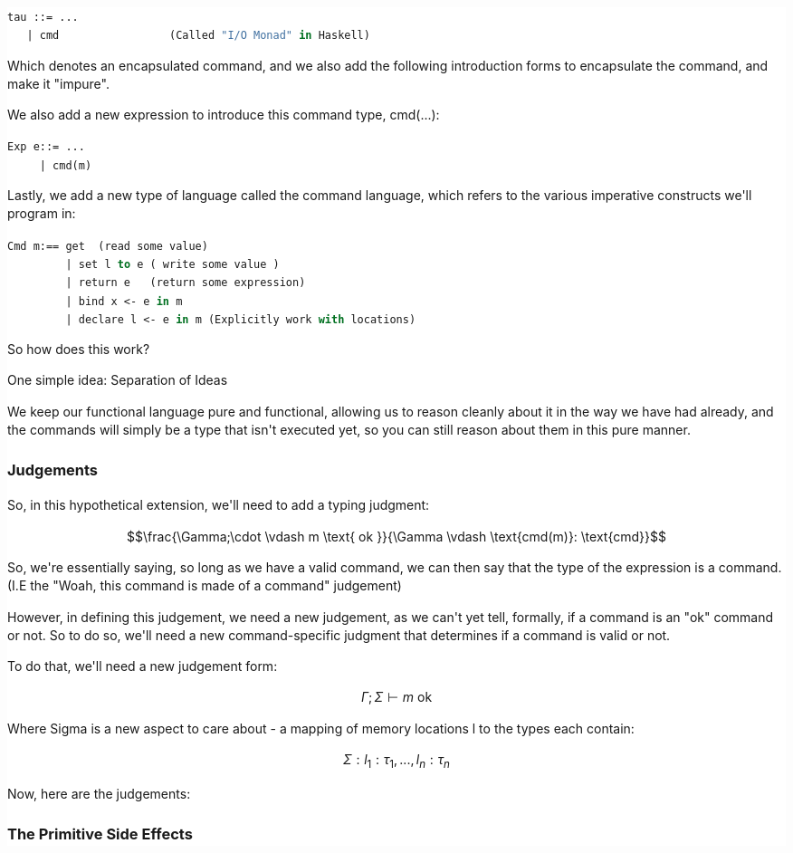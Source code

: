 ```ocaml
tau ::= ...
   | cmd                 (Called "I/O Monad" in Haskell)
```

Which denotes an encapsulated command, and we also add the following introduction forms to encapsulate the command, and make it "impure". 

We also add a new expression to introduce this command type, cmd(...):

```ocaml
Exp e::= ...
     | cmd(m)
```

Lastly, we add a new type of language called the command language, which refers to the various imperative constructs we'll program in:

```ocaml
Cmd m:== get  (read some value)
         | set l to e ( write some value )
         | return e   (return some expression)
         | bind x <- e in m 
         | declare l <- e in m (Explicitly work with locations)
```

So how does this work? 

One simple idea: Separation of Ideas

We keep our functional language pure and functional, allowing us to reason cleanly about it in the way we have had already, and the commands will simply be a type that isn't executed yet, so you can still reason about them in this pure manner.

### Judgements

So, in this hypothetical extension, we'll need to add a typing judgment:

$$\frac{\Gamma;\cdot \vdash m \text{ ok }}{\Gamma \vdash \text{cmd(m)}: \text{cmd}}$$

So, we're essentially saying, so long as we have a valid command, we can then say that the type of the expression is a command. (I.E the "Woah, this command is made of a command" judgement)

However, in defining this judgement, we need a new judgement, as we can't yet tell, formally, if a command is an "ok" command or not. So to do so, we'll need a new command-specific judgment that determines if a command is valid or not.

To do that, we'll need a new judgement form:

$$\Gamma ; \Sigma \vdash m \text{ ok }$$

Where Sigma is a new aspect to care about - a mapping of memory locations l to the types each contain:

$$\Sigma : l_1 : \tau_1 ,..., l_n : \tau_n$$

Now, here are the judgements:

### The Primitive Side Effects
